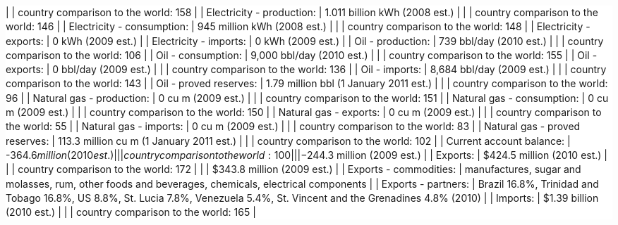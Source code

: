 | | country comparison to the world: 158 |
| Electricity - production: | 1.011 billion kWh (2008 est.) |
| | country comparison to the world: 146 |
| Electricity - consumption: | 945 million kWh (2008 est.) |
| | country comparison to the world: 148 |
| Electricity - exports: | 0 kWh (2009 est.) |
| Electricity - imports: | 0 kWh (2009 est.) |
| Oil - production: | 739 bbl/day (2010 est.) |
| | country comparison to the world: 106 |
| Oil - consumption: | 9,000 bbl/day (2010 est.) |
| | country comparison to the world: 155 |
| Oil - exports: | 0 bbl/day (2009 est.) |
| | country comparison to the world: 136 |
| Oil - imports: | 8,684 bbl/day (2009 est.) |
| | country comparison to the world: 143 |
| Oil - proved reserves: | 1.79 million bbl (1 January 2011 est.) |
| | country comparison to the world: 96 |
| Natural gas - production: | 0 cu m (2009 est.) |
| | country comparison to the world: 151 |
| Natural gas - consumption: | 0 cu m (2009 est.) |
| | country comparison to the world: 150 |
| Natural gas - exports: | 0 cu m (2009 est.) |
| | country comparison to the world: 55 |
| Natural gas - imports: | 0 cu m (2009 est.) |
| | country comparison to the world: 83 |
| Natural gas - proved reserves: | 113.3 million cu m (1 January 2011 est.) |
| | country comparison to the world: 102 |
| Current account balance: | -$364.6 million (2010 est.) |
| | country comparison to the world: 100 |
| | -$244.3 million (2009 est.) |
| Exports: | $424.5 million (2010 est.) |
| | country comparison to the world: 172 |
| | $343.8 million (2009 est.) |
| Exports - commodities: | manufactures, sugar and molasses, rum, other foods and beverages, chemicals, electrical components |
| Exports - partners: | Brazil 16.8%, Trinidad and Tobago 16.8%, US 8.8%, St. Lucia 7.8%, Venezuela 5.4%, St. Vincent and the Grenadines 4.8% (2010) |
| Imports: | $1.39 billion (2010 est.) |
| | country comparison to the world: 165 |